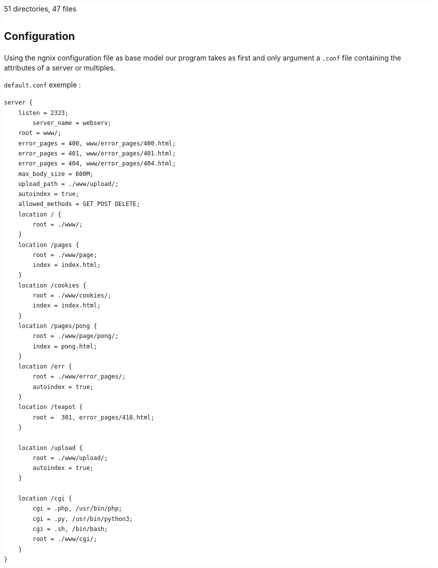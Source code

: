 51 directories, 47 files

## Configuration

Using the ngnix configuration file as base model our program takes as first and only argument a `.conf` file containing the attributes of a server or multiples.

`default.conf` exemple :

```
server {
	listen = 2323;
    	server_name = webserv;
	root = www/;
	error_pages = 400, www/error_pages/400.html;
	error_pages = 401, www/error_pages/401.html;
	error_pages = 404, www/error_pages/404.html;
	max_body_size = 600M;
	upload_path = ./www/upload/;
	autoindex = true;
	allowed_methods = GET POST DELETE;
 	location / {
		root = ./www/;
    }
	location /pages {
		root = ./www/page;
		index = index.html;
	}
	location /cookies {
		root = ./www/cookies/;
		index = index.html;
	}
	location /pages/pong {
		root = ./www/page/pong/;
		index = pong.html;
	}
	location /err {
		root = ./www/error_pages/;
		autoindex = true;
	}
	location /teapot {
		root =  301, error_pages/418.html;
	}

	location /upload {
		root = ./www/upload/;
		autoindex = true;
	}

	location /cgi {
		cgi = .php, /usr/bin/php;
		cgi = .py, /usr/bin/python3;
		cgi = .sh, /bin/bash;
		root = ./www/cgi/;
	}
}

```
